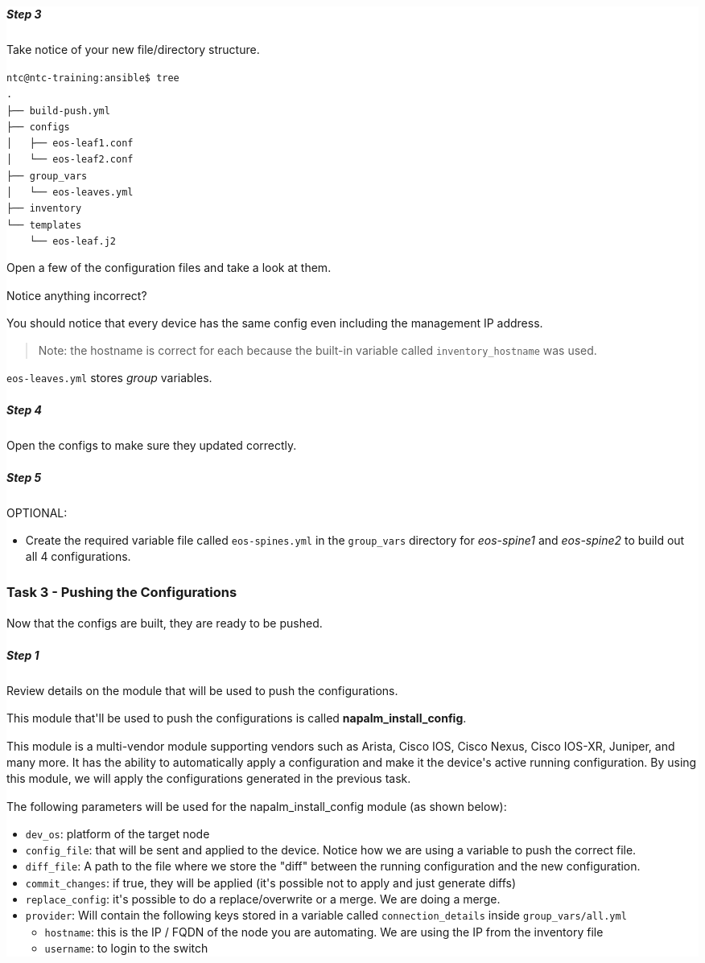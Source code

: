 
##### Step 3

Take notice of your new file/directory structure.

```
ntc@ntc-training:ansible$ tree
.
├── build-push.yml
├── configs
│   ├── eos-leaf1.conf
│   └── eos-leaf2.conf
├── group_vars
│   └── eos-leaves.yml
├── inventory
└── templates
    └── eos-leaf.j2
```

Open a few of the configuration files and take a look at them.

Notice anything incorrect?

You should notice that every device has the same config even including the management IP address.  

> Note: the hostname is correct for each because the built-in variable called `inventory_hostname` was used.

`eos-leaves.yml` stores *group* variables.

##### Step 4

Open the configs to make sure they updated correctly.

##### Step 5


OPTIONAL:
  - Create the required variable file called `eos-spines.yml` in the `group_vars` directory for *eos-spine1* and *eos-spine2* to build out all 4 configurations.


### Task 3 - Pushing the Configurations

Now that the configs are built, they are ready to be pushed.

##### Step 1

Review details on the module that will be used to push the configurations.

This module that'll be used to push the configurations is called **napalm_install_config**.

This module is a multi-vendor module supporting vendors such as Arista, Cisco IOS, Cisco Nexus, Cisco IOS-XR, Juniper, and many more.  It has the ability to automatically apply a configuration and make it the device's active running configuration.  By using this module, we will apply the configurations generated in the previous task.

The following parameters will be used for the napalm_install_config module (as shown below):
  - `dev_os`: platform of the target node
  - `config_file`: that will be sent and applied to the device.  Notice how we are using a variable to push the correct file.
  - `diff_file`: A path to the file where we store the "diff" between the running configuration and the new configuration.
  - `commit_changes`: if true, they will be applied (it's possible not to apply and just generate diffs)
  - `replace_config`: it's possible to do a replace/overwrite or a merge.  We are doing a merge.
  - `provider`: Will contain the following keys stored in a variable called `connection_details` inside `group_vars/all.yml`
     - `hostname`: this is the IP / FQDN of the node you are automating.  We are using the IP from the inventory file
     - `username`: to login to the switch